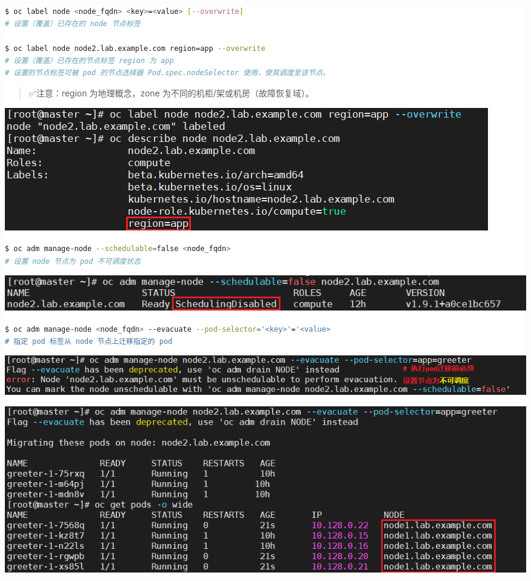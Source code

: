    ```bash
   $ oc label node <node_fqdn> <key>=<value> [--overwrite]
   # 设置（覆盖）已存在的 node 节点标签
   
   $ oc label node node2.lab.example.com region=app --overwrite 
   # 设置（覆盖）已存在的节点标签 region 为 app
   # 设置的节点标签可被 pod 的节点选择器 Pod.spec.nodeSelector 使用，使其调度至该节点。
   ```

   > ✅注意：region 为地理概念，zone 为不同的机柜/架或机房（故障恢复域）。

   ![](https://github.com/Alberthua-Perl/tech-docs/blob/master/images/ocp3-arch-intro/node-label.jpg)

   ```bash
   $ oc adm manage-node --schedulable=false <node_fqdn>
   # 设置 node 节点为 pod 不可调度状态
   ```

   ![](https://github.com/Alberthua-Perl/tech-docs/blob/master/images/ocp3-arch-intro/node-unscheduleable.jpg)

   ```bash
   $ oc adm manage-node <node_fqdn> --evacuate --pod-selector='<key>'='<value>
   # 指定 pod 标签从 node 节点上迁移指定的 pod
   ```
   
   ![](https://github.com/Alberthua-Perl/tech-docs/blob/master/images/ocp3-arch-intro/pod-evacuate-1.jpg)
   
   ![](https://github.com/Alberthua-Perl/tech-docs/blob/master/images/ocp3-arch-intro/pod-evacuate-2.jpg)
